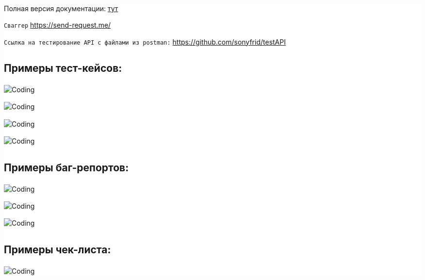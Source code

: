 Полная версия документации: <a href="https://docs.google.com/document/d/1cTvRZqoBMul9KiySYRBrT6zVdRq5sgXKJR_5NnBiLgA/edit?usp=sharing/"> тут</a><br>

```Сваггер```
https://send-request.me/

```Ссылка на тестирование API с файлами из postman:```
https://github.com/sonyfrid/testAPI


<h2>Примеры тест-кейсов:</h2> 

<img align="center" alt="Coding" src="https://github.com/sonyfrid/image/blob/main/1%20%D1%82%D0%B5%D1%81%D1%82-%D0%BA%D0%B5%D0%B9%D1%81.png?raw=true" style="width: 100%; display: inline-block;" data-target="animated-image.originalImage"></h3><br>

<img align="center" alt="Coding" src="https://github.com/sonyfrid/image/blob/main/2%20%D1%82%D0%B5%D1%81%D1%82-%D0%BA%D0%B5%D0%B9%D1%81.png?raw=true" style="width: 100%; display: inline-block;" data-target="animated-image.originalImage"></h3><br>

<img align="center" alt="Coding" src="https://github.com/sonyfrid/image/blob/main/3%20%D1%82%D0%B5%D1%81%D1%82-%D0%BA%D0%B5%D0%B9%D1%81.png?raw=true" style="width: 100%; display: inline-block;" data-target="animated-image.originalImage"></h3><br>

<img align="center" alt="Coding" src="https://github.com/sonyfrid/image/blob/main/4%20%D1%82%D0%B5%D1%81%D1%82-%D0%BA%D0%B5%D0%B9%D1%81.png?raw=true" style="width: 100%; display: inline-block;" data-target="animated-image.originalImage"></h3><br>

<h2>Примеры баг-репортов:</h2> 

<img align="center" alt="Coding" src="https://github.com/sonyfrid/image/blob/main/1%20%D0%B1%D0%B0%D0%B3-%D1%80%D0%B5%D0%BF%D0%BE%D1%80%D1%82.png?raw=true" style="width: 100%; display: inline-block;" data-target="animated-image.originalImage"></h3><br>

<img align="center" alt="Coding" src="https://github.com/sonyfrid/image/blob/main/2%20%D0%B1%D0%B0%D0%B3-%D1%80%D0%B5%D0%BF%D0%BE%D1%80%D1%82.png?raw=true" style="width: 100%; display: inline-block;" data-target="animated-image.originalImage"></h3><br>

<img align="center" alt="Coding" src="https://github.com/sonyfrid/image/blob/main/3%20%D0%B1%D0%B0%D0%B3-%D1%80%D0%B5%D0%BF%D0%BE%D1%80%D1%82.png?raw=true" style="width: 100%; display: inline-block;" data-target="animated-image.originalImage"></h3><br>

<h2>Примеры чек-листа:</h2> 

<img align="center" alt="Coding" src="https://github.com/sonyfrid/image/blob/main/1%20%D1%87%D0%B5%D0%BA-%D0%BB%D0%B8%D1%81%D1%82.png?raw=true" style="width: 100%; display: inline-block;" data-target="animated-image.originalImage"></h3><br>

